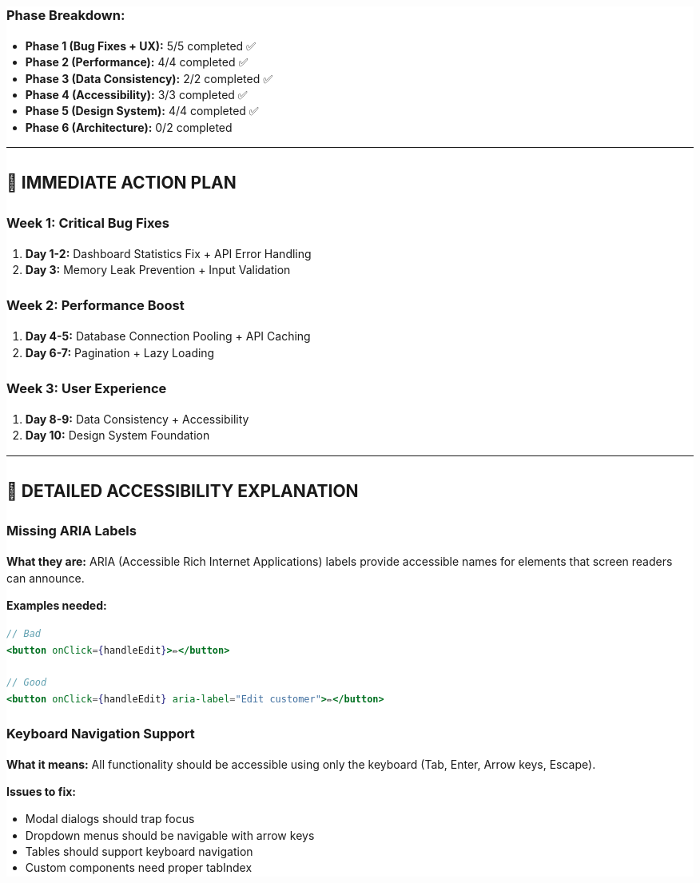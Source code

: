 ### Phase Breakdown:
- **Phase 1 (Bug Fixes + UX):** 5/5 completed ✅
- **Phase 2 (Performance):** 4/4 completed ✅
- **Phase 3 (Data Consistency):** 2/2 completed ✅
- **Phase 4 (Accessibility):** 3/3 completed ✅
- **Phase 5 (Design System):** 4/4 completed ✅
- **Phase 6 (Architecture):** 0/2 completed

---

## 🎯 **IMMEDIATE ACTION PLAN**

### Week 1: Critical Bug Fixes
1. **Day 1-2:** Dashboard Statistics Fix + API Error Handling
2. **Day 3:** Memory Leak Prevention + Input Validation

### Week 2: Performance Boost
1. **Day 4-5:** Database Connection Pooling + API Caching
2. **Day 6-7:** Pagination + Lazy Loading

### Week 3: User Experience
1. **Day 8-9:** Data Consistency + Accessibility
2. **Day 10:** Design System Foundation

---

## 📝 **DETAILED ACCESSIBILITY EXPLANATION**

### Missing ARIA Labels
**What they are:** ARIA (Accessible Rich Internet Applications) labels provide accessible names for elements that screen readers can announce.

**Examples needed:**
```jsx
// Bad
<button onClick={handleEdit}>✏️</button>

// Good
<button onClick={handleEdit} aria-label="Edit customer">✏️</button>
```

### Keyboard Navigation Support
**What it means:** All functionality should be accessible using only the keyboard (Tab, Enter, Arrow keys, Escape).

**Issues to fix:**
- Modal dialogs should trap focus
- Dropdown menus should be navigable with arrow keys
- Tables should support keyboard navigation
- Custom components need proper tabIndex
